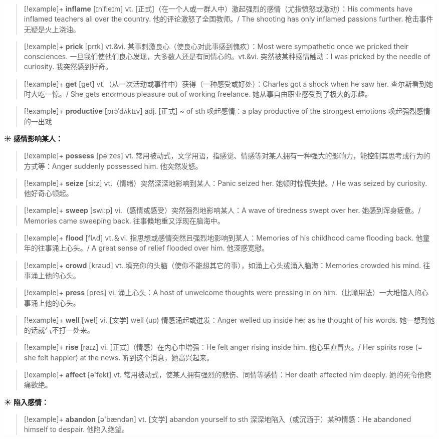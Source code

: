 >[!example]+ <span class="vocabulary">**inflame**</span> [ɪnˈfleɪm]
> <span class="definition">vt. [正式]（在一个人或一群人中）激起强烈的感情（尤指愤怒或激动）：</span>His comments have inflamed teachers all over the country. 他的评论激怒了全国教师。/ The shooting has only inflamed passions further. 枪击事件无疑是火上浇油。
           
>[!example]+ <span class="vocabulary">**prick**</span> [prɪk]
> <span class="definition">vt.&vi. 某事刺激良心（使良心对此事感到愧疚）：</span>Most were sympathetic once we pricked their consciences. 一旦我们使他们良心发现，大多数人还是有同情心的。<span class="definition">vt.&vi. 突然被某种感情触动：</span>I was pricked by the needle of curiosity. 我突然感到好奇。

>[!example]+ <span class="vocabulary">**get**</span> [ɡet] 
> <span class="definition">vt.（从一次活动或事件中）获得（一种感受或好处）：</span>Charles got a shock when he saw her. 查尔斯看到她时大吃一惊。/ She gets enormous pleasure out of working freelance. 她从事自由职业感受到了极大的乐趣。
           
>[!example]+ <span class="vocabulary">**productive**</span> [prəˈdʌktɪv]
> <span class="definition">adj. [正式] ~ of sth 唤起感情：</span>a play productive of the strongest emotions 唤起强烈感情的一出戏

☀ <span class="category">**感情影响某人：**</span>
>[!example]+ <span class="vocabulary">**possess**</span> [pə'zes] 
> <span class="definition">vt. 常用被动式，文学用语，指感觉、情感等对某人拥有一种强大的影响力，能控制其思考或行为的方式等：</span>Anger suddenly possessed him. 他突然发怒。 

>[!example]+ <span class="vocabulary">**seize**</span> [si:z] 
> <span class="definition">vt.（情绪）突然深深地影响到某人：</span>Panic seized her. 她顿时惊慌失措。/ He was seized by curiosity. 他好奇心顿起。

>[!example]+ <span class="vocabulary">**sweep**</span> [swi:p] 
> <span class="definition">vi.（感情或感受）突然强烈地影响某人：</span>A wave of tiredness swept over her. 她感到浑身疲惫。/ Memories came sweeping back. 往事倏地重又浮现在脑海中。

>[!example]+ <span class="vocabulary">**flood**</span> [flʌd] 
> <span class="definition">vt.＆vi. 指思想或感情突然且强烈地影响到某人：</span>Memories of his childhood came flooding back. 他童年的往事涌上心头。/ A great sense of relief flooded over him. 他深感宽慰。

>[!example]+ <span class="vocabulary">**crowd**</span> [kraʊd] 
> <span class="definition">vt. 填充你的头脑（使你不能想其它的事），如涌上心头或涌入脑海：</span>Memories crowded his mind. 往事涌上他的心头。

>[!example]+ <span class="vocabulary">**press**</span> [pres] 
> <span class="definition">vi. 涌上心头：</span>A host of unwelcome thoughts were pressing in on him.（比喻用法）一大堆恼人的心事涌上他的心头。

>[!example]+ <span class="vocabulary">**well**</span> [wel] 
> <span class="definition">vi. [文学] well (up) 情感涌起或迸发：</span>Anger welled up inside her as he thought of his words. 她一想到他的话就气不打一处来。

>[!example]+ <span class="vocabulary">**rise**</span> [raɪz] 
> <span class="definition">vi. [正式]（情感）在内心中增强：</span>He felt anger rising inside him. 他心里直冒火。/ Her spirits rose (= she felt happier) at the news. 听到这个消息，她高兴起来。

>[!example]+ <span class="vocabulary">**affect**</span> [ə'fekt] 
> <span class="definition">vt. 常用被动式，使某人拥有强烈的悲伤、同情等感情：</span>Her death affected him deeply. 她的死令他悲痛欲绝。

☀ <span class="category">**陷入感情：**</span>
>[!example]+ <span class="vocabulary">**abandon**</span> [ə'bændən] 
> <span class="definition">vt. [文学] abandon yourself to sth 深深地陷入（或沉湎于）某种情感：</span>He abandoned himself to despair. 他陷入绝望。

